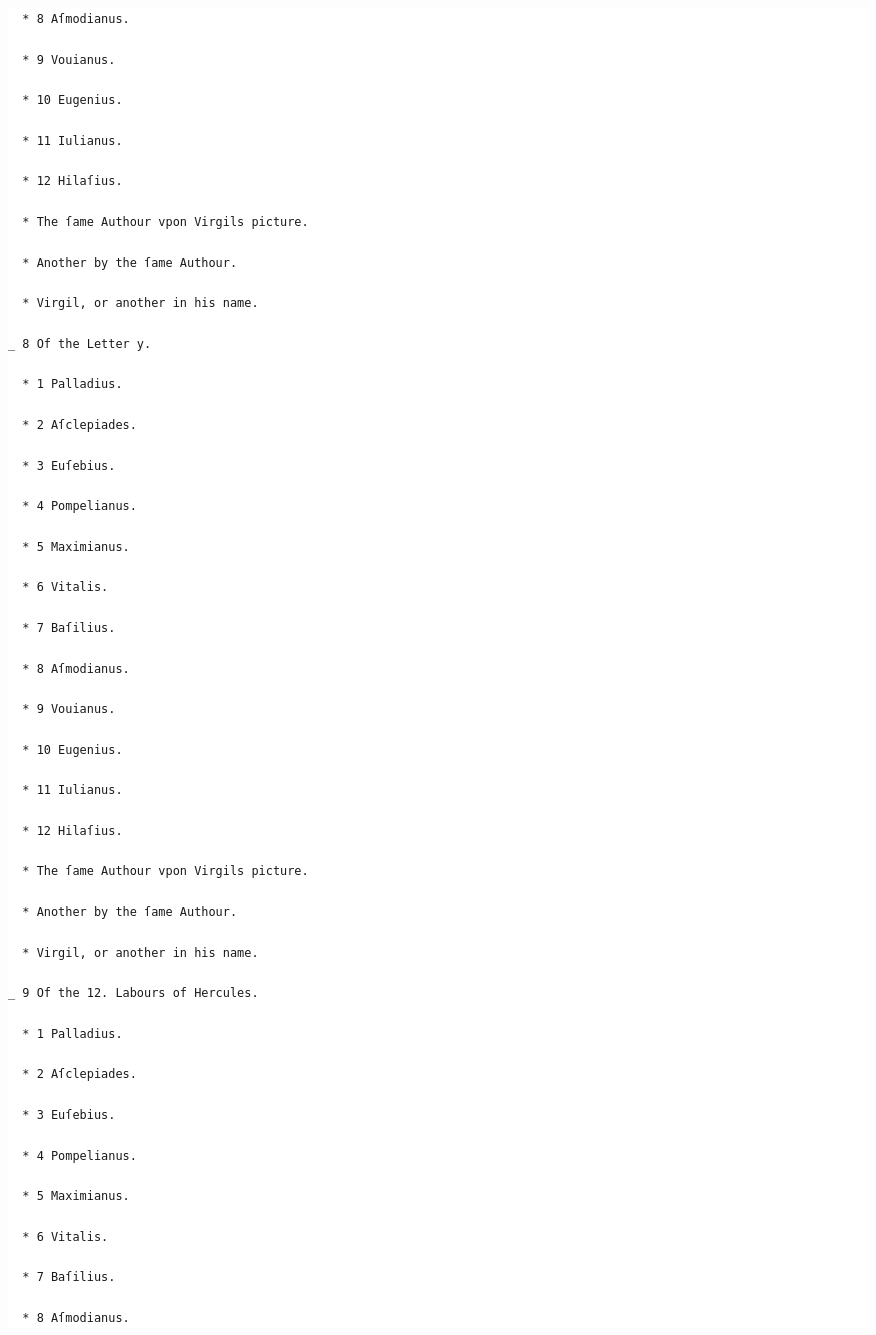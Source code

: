       * 8 Aſmodianus.

      * 9 Vouianus.

      * 10 Eugenius.

      * 11 Iulianus.

      * 12 Hilaſius.

      * The ſame Authour vpon Virgils picture.

      * Another by the ſame Authour.

      * Virgil, or another in his name.

    _ 8 Of the Letter y.

      * 1 Palladius.

      * 2 Aſclepiades.

      * 3 Euſebius.

      * 4 Pompelianus.

      * 5 Maximianus.

      * 6 Vitalis.

      * 7 Baſilius.

      * 8 Aſmodianus.

      * 9 Vouianus.

      * 10 Eugenius.

      * 11 Iulianus.

      * 12 Hilaſius.

      * The ſame Authour vpon Virgils picture.

      * Another by the ſame Authour.

      * Virgil, or another in his name.

    _ 9 Of the 12. Labours of Hercules.

      * 1 Palladius.

      * 2 Aſclepiades.

      * 3 Euſebius.

      * 4 Pompelianus.

      * 5 Maximianus.

      * 6 Vitalis.

      * 7 Baſilius.

      * 8 Aſmodianus.
